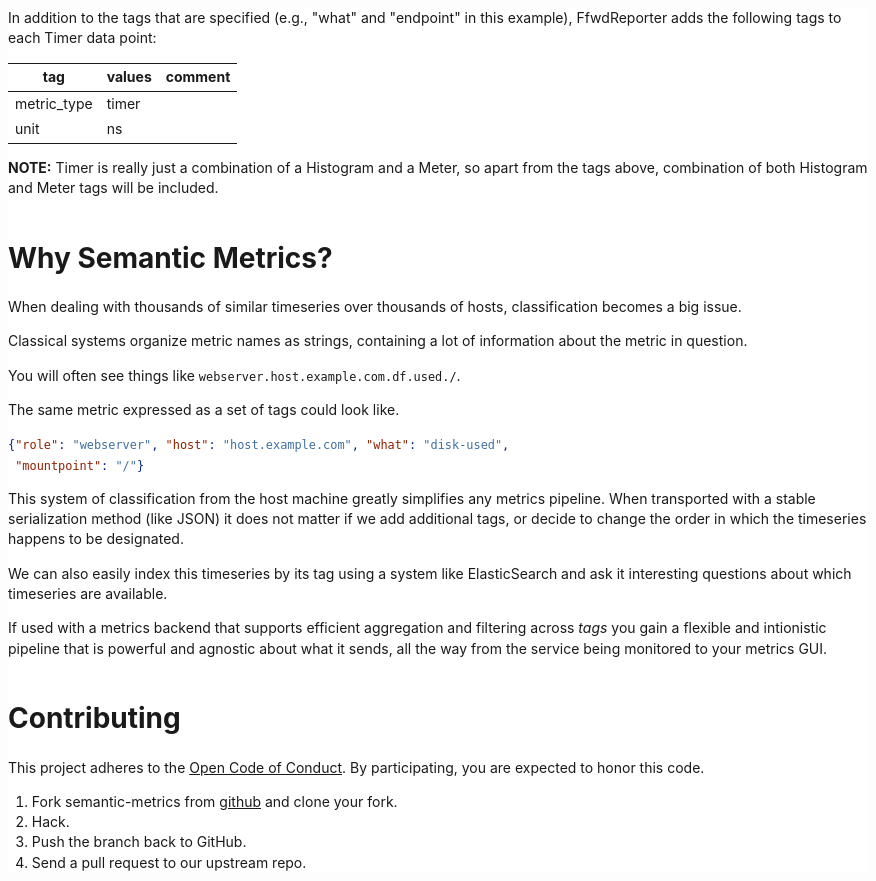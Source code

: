 In addition to the tags that are specified (e.g., "what" and "endpoint" in this example), FfwdReporter adds the following tags to each Timer data point:

| tag         | values                         | comment                       |
|-------------|--------------------------------|-------------------------------|
| metric_type | timer                          |                               |
| unit        | ns                             |                               |
  
**NOTE:** Timer is really just a combination of a Histogram and a Meter, so apart from the tags above, combination of both Histogram and Meter tags will be included.

# Why Semantic Metrics?

When dealing with thousands of similar timeseries over thousands of hosts,
classification becomes a big issue.

Classical systems organize metric names as strings, containing a lot of
information about the metric in question.

You will often see things like ```webserver.host.example.com.df.used./```.

The same metric expressed as a set of tags could look like.

```json
{"role": "webserver", "host": "host.example.com", "what": "disk-used",
 "mountpoint": "/"}
```

This system of classification from the host machine greatly simplifies any
metrics pipeline.
When transported with a stable serialization method (like JSON) it does not
matter if we add additional tags, or decide to change the order in which the
timeseries happens to be designated.

We can also easily index this timeseries by its tag using a system like
ElasticSearch and ask it interesting questions about which timeseries are
available.

If used with a metrics backend that supports efficient aggregation and
filtering across _tags_ you gain a flexible and intionistic pipeline that is
powerful and agnostic about what it sends, all the way from the service being
monitored to your metrics GUI.

# Contributing

This project adheres to the [Open Code of Conduct](https://github.com/spotify/code-of-conduct/blob/master/code-of-conduct.md).
By participating, you are expected to honor this code.

1. Fork semantic-metrics from
   [github](https://github.com/spotify/semantic-metrics) and clone your fork.
2. Hack.
3. Push the branch back to GitHub.
4. Send a pull request to our upstream repo.
